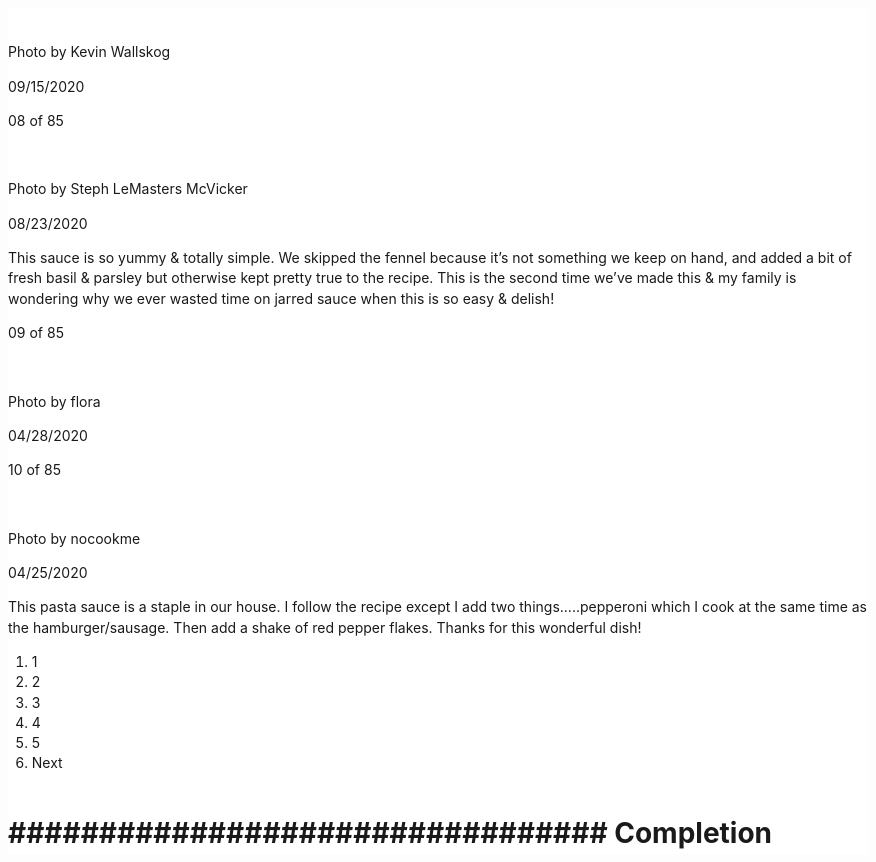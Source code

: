 ![]()

Photo by  Kevin Wallskog

09/15/2020

08 of 85

![]()

Photo by  Steph LeMasters McVicker

08/23/2020

This sauce is so yummy & totally simple. We skipped the fennel because it’s
not something we keep on hand, and added a bit of fresh basil & parsley but
otherwise kept pretty true to the recipe. This is the second time we’ve made
this & my family is wondering why we ever wasted time on jarred sauce when
this is so easy & delish!

09 of 85

![]()

Photo by  flora

04/28/2020

10 of 85

![]()

Photo by  nocookme

04/25/2020

This pasta sauce is a staple in our house. I follow the recipe except I add
two things.....pepperoni which I cook at the same time as the
hamburger/sausage. Then add a shake of red pepper flakes. Thanks for this
wonderful dish!

  1. 1
  2. 2
  3. 3
  4. 4
  5. 5
  6. Next


# #####################################################################################
# ################################# Completion ########################################
# #####################################################################################
